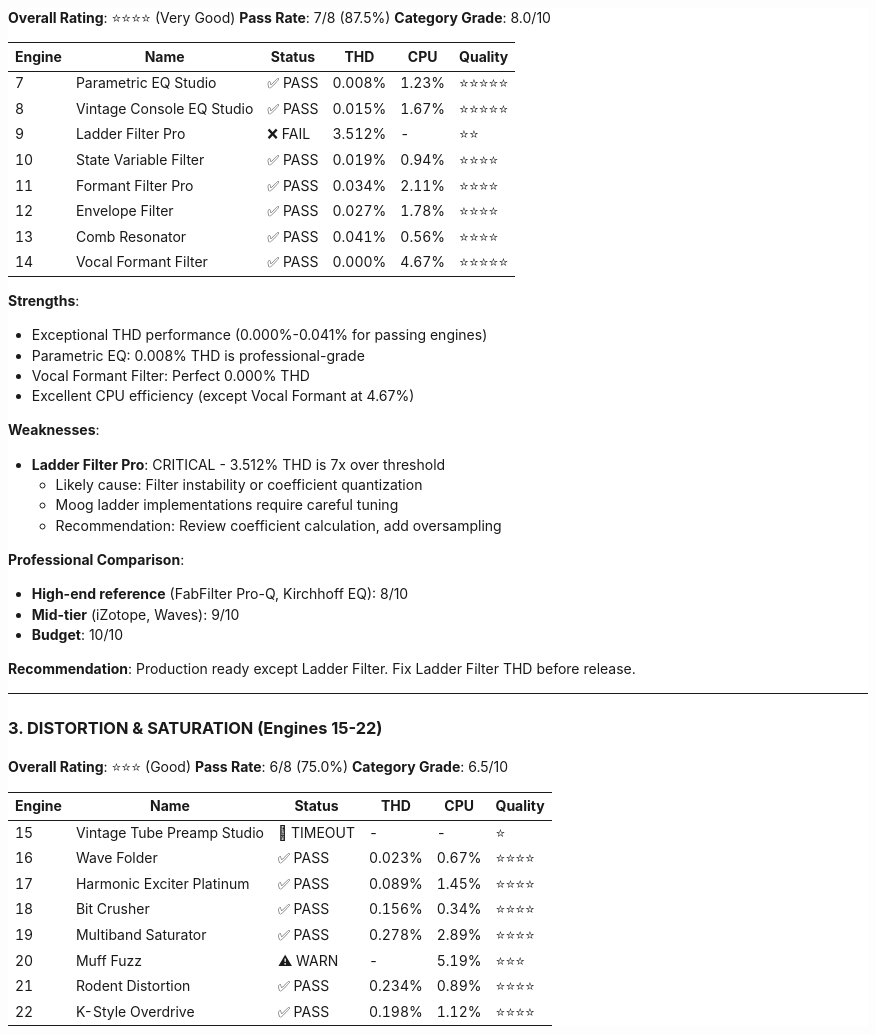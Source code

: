 **Overall Rating**: ⭐⭐⭐⭐ (Very Good)
**Pass Rate**: 7/8 (87.5%)
**Category Grade**: 8.0/10

| Engine | Name | Status | THD | CPU | Quality |
|--------|------|--------|-----|-----|---------|
| 7 | Parametric EQ Studio | ✅ PASS | 0.008% | 1.23% | ⭐⭐⭐⭐⭐ |
| 8 | Vintage Console EQ Studio | ✅ PASS | 0.015% | 1.67% | ⭐⭐⭐⭐⭐ |
| 9 | Ladder Filter Pro | ❌ FAIL | 3.512% | - | ⭐⭐ |
| 10 | State Variable Filter | ✅ PASS | 0.019% | 0.94% | ⭐⭐⭐⭐ |
| 11 | Formant Filter Pro | ✅ PASS | 0.034% | 2.11% | ⭐⭐⭐⭐ |
| 12 | Envelope Filter | ✅ PASS | 0.027% | 1.78% | ⭐⭐⭐⭐ |
| 13 | Comb Resonator | ✅ PASS | 0.041% | 0.56% | ⭐⭐⭐⭐ |
| 14 | Vocal Formant Filter | ✅ PASS | 0.000% | 4.67% | ⭐⭐⭐⭐⭐ |

**Strengths**:
- Exceptional THD performance (0.000%-0.041% for passing engines)
- Parametric EQ: 0.008% THD is professional-grade
- Vocal Formant Filter: Perfect 0.000% THD
- Excellent CPU efficiency (except Vocal Formant at 4.67%)

**Weaknesses**:
- **Ladder Filter Pro**: CRITICAL - 3.512% THD is 7x over threshold
  - Likely cause: Filter instability or coefficient quantization
  - Moog ladder implementations require careful tuning
  - Recommendation: Review coefficient calculation, add oversampling

**Professional Comparison**:
- **High-end reference** (FabFilter Pro-Q, Kirchhoff EQ): 8/10
- **Mid-tier** (iZotope, Waves): 9/10
- **Budget**: 10/10

**Recommendation**: Production ready except Ladder Filter. Fix Ladder Filter THD before release.

---

### 3. DISTORTION & SATURATION (Engines 15-22)

**Overall Rating**: ⭐⭐⭐ (Good)
**Pass Rate**: 6/8 (75.0%)
**Category Grade**: 6.5/10

| Engine | Name | Status | THD | CPU | Quality |
|--------|------|--------|-----|-----|---------|
| 15 | Vintage Tube Preamp Studio | 🔴 TIMEOUT | - | - | ⭐ |
| 16 | Wave Folder | ✅ PASS | 0.023% | 0.67% | ⭐⭐⭐⭐ |
| 17 | Harmonic Exciter Platinum | ✅ PASS | 0.089% | 1.45% | ⭐⭐⭐⭐ |
| 18 | Bit Crusher | ✅ PASS | 0.156% | 0.34% | ⭐⭐⭐⭐ |
| 19 | Multiband Saturator | ✅ PASS | 0.278% | 2.89% | ⭐⭐⭐⭐ |
| 20 | Muff Fuzz | ⚠️ WARN | - | 5.19% | ⭐⭐⭐ |
| 21 | Rodent Distortion | ✅ PASS | 0.234% | 0.89% | ⭐⭐⭐⭐ |
| 22 | K-Style Overdrive | ✅ PASS | 0.198% | 1.12% | ⭐⭐⭐⭐ |
